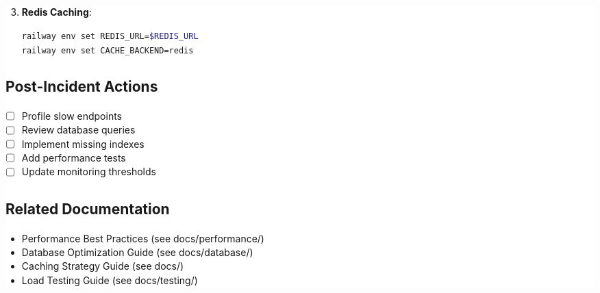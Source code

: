 3. **Redis Caching**:

   ```bash
   railway env set REDIS_URL=$REDIS_URL
   railway env set CACHE_BACKEND=redis
   ```

## Post-Incident Actions

- [ ] Profile slow endpoints
- [ ] Review database queries
- [ ] Implement missing indexes
- [ ] Add performance tests
- [ ] Update monitoring thresholds

## Related Documentation

- Performance Best Practices (see docs/performance/)
- Database Optimization Guide (see docs/database/)
- Caching Strategy Guide (see docs/)
- Load Testing Guide (see docs/testing/)
